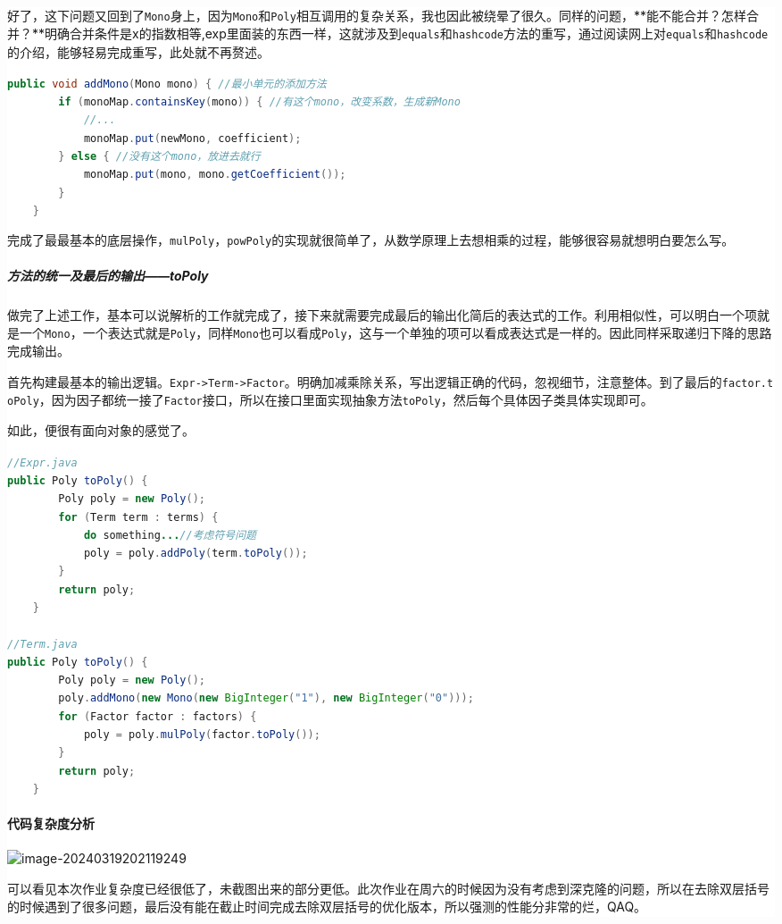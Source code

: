 好了，这下问题又回到了`Mono`身上，因为`Mono`和`Poly`相互调用的复杂关系，我也因此被绕晕了很久。同样的问题，**能不能合并？怎样合并？**明确合并条件是x的指数相等,exp里面装的东西一样，这就涉及到`equals`和`hashcode`方法的重写，通过阅读网上对`equals`和`hashcode`的介绍，能够轻易完成重写，此处就不再赘述。

```java
public void addMono(Mono mono) { //最小单元的添加方法
        if (monoMap.containsKey(mono)) { //有这个mono，改变系数，生成新Mono
            //...
            monoMap.put(newMono, coefficient);
        } else { //没有这个mono，放进去就行
            monoMap.put(mono, mono.getCoefficient());
        }
    }
```

完成了最最基本的底层操作，`mulPoly`，`powPoly`的实现就很简单了，从数学原理上去想相乘的过程，能够很容易就想明白要怎么写。



##### 方法的统一及最后的输出——toPoly

做完了上述工作，基本可以说解析的工作就完成了，接下来就需要完成最后的输出化简后的表达式的工作。利用相似性，可以明白一个项就是一个`Mono`，一个表达式就是`Poly`，同样`Mono`也可以看成`Poly`，这与一个单独的项可以看成表达式是一样的。因此同样采取递归下降的思路完成输出。

首先构建最基本的输出逻辑。`Expr->Term->Factor`。明确加减乘除关系，写出逻辑正确的代码，忽视细节，注意整体。到了最后的`factor.toPoly`，因为因子都统一接了`Factor`接口，所以在接口里面实现抽象方法`toPoly`，然后每个具体因子类具体实现即可。

如此，便很有面向对象的感觉了。

```java
//Expr.java
public Poly toPoly() {
        Poly poly = new Poly();
        for (Term term : terms) {
            do something...//考虑符号问题
            poly = poly.addPoly(term.toPoly());
        }
        return poly;
    }

//Term.java
public Poly toPoly() {
        Poly poly = new Poly();
        poly.addMono(new Mono(new BigInteger("1"), new BigInteger("0")));
        for (Factor factor : factors) {
            poly = poly.mulPoly(factor.toPoly());
        }
        return poly;
    }
```



#### 代码复杂度分析

![image-20240319202119249](C:\Users\28670\AppData\Roaming\Typora\typora-user-images\image-20240319202119249.png)

可以看见本次作业复杂度已经很低了，未截图出来的部分更低。此次作业在周六的时候因为没有考虑到深克隆的问题，所以在去除双层括号的时候遇到了很多问题，最后没有能在截止时间完成去除双层括号的优化版本，所以强测的性能分非常的烂，QAQ。
